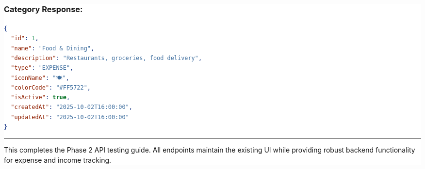 ### **Category Response:**
```json
{
  "id": 1,
  "name": "Food & Dining",
  "description": "Restaurants, groceries, food delivery",
  "type": "EXPENSE",
  "iconName": "🍽️",
  "colorCode": "#FF5722",
  "isActive": true,
  "createdAt": "2025-10-02T16:00:00",
  "updatedAt": "2025-10-02T16:00:00"
}
```

---

This completes the Phase 2 API testing guide. All endpoints maintain the existing UI while providing robust backend functionality for expense and income tracking.